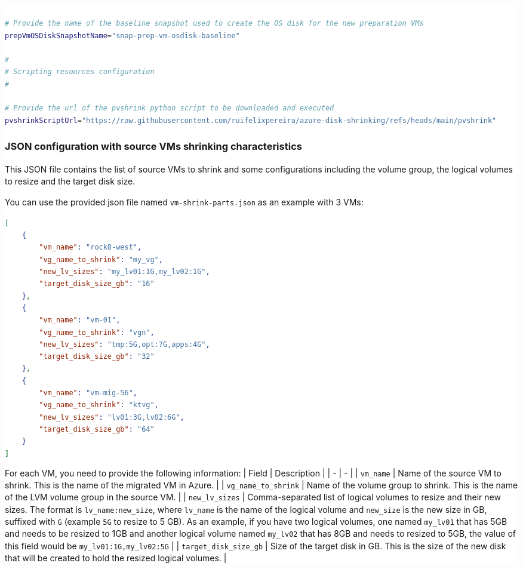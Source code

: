 ```bash

# Provide the name of the baseline snapshot used to create the OS disk for the new preparation VMs
prepVmOSDiskSnapshotName="snap-prep-vm-osdisk-baseline"

#
# Scripting resources configuration
#

# Provide the url of the pvshrink python script to be downloaded and executed
pvshrinkScriptUrl="https://raw.githubusercontent.com/ruifelixpereira/azure-disk-shrinking/refs/heads/main/pvshrink"
```


### JSON configuration with source VMs shrinking characteristics

This JSON file contains the list of source VMs to shrink and some configurations including the volume group, the logical volumes to resize and the target disk size.

You can use the provided json file named `vm-shrink-parts.json` as an example with 3 VMs:

```json
[
    {
        "vm_name": "rock8-west",
        "vg_name_to_shrink": "my_vg",
        "new_lv_sizes": "my_lv01:1G,my_lv02:1G",
        "target_disk_size_gb": "16"
    },
    {
        "vm_name": "vm-01",
        "vg_name_to_shrink": "vgn",
        "new_lv_sizes": "tmp:5G,opt:7G,apps:4G",
        "target_disk_size_gb": "32"
    },
    {
        "vm_name": "vm-mig-56",
        "vg_name_to_shrink": "ktvg",
        "new_lv_sizes": "lv01:3G,lv02:6G",
        "target_disk_size_gb": "64"
    }
]
```

For each VM, you need to provide the following information:
| Field | Description |
| - | - |
| `vm_name` | Name of the source VM to shrink. This is the name of the migrated VM in Azure. |
| `vg_name_to_shrink` | Name of the volume group to shrink. This is the name of the LVM volume group in the source VM. |
| `new_lv_sizes` | Comma-separated list of logical volumes to resize and their new sizes. The format is `lv_name:new_size`, where `lv_name` is the name of the logical volume and `new_size` is the new size in GB, suffixed with `G` (example `5G` to resize to 5 GB). As an example, if you have two logical volumes, one named `my_lv01` that has 5GB and needs to be resized to 1GB and another logical volume named `my_lv02` that has 8GB and needs to resized to 5GB, the value of this field would be `my_lv01:1G,my_lv02:5G` |
| `target_disk_size_gb` | Size of the target disk in GB. This is the size of the new disk that will be created to hold the resized logical volumes. |
